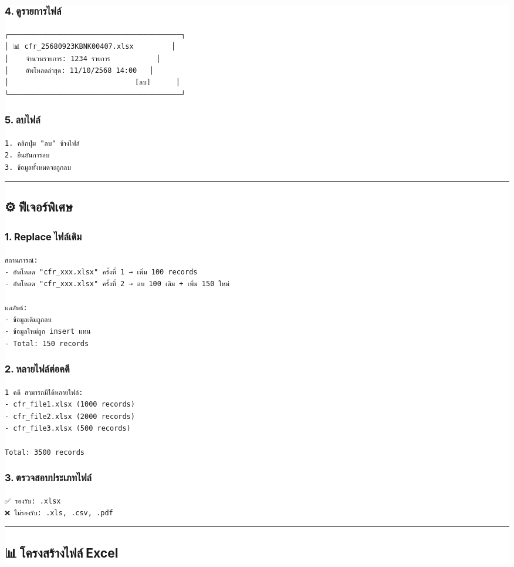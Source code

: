 ### **4. ดูรายการไฟล์**
```
┌─────────────────────────────────────────┐
│ 📊 cfr_25680923KBNK00407.xlsx         │
│    จำนวนรายการ: 1234 รายการ           │
│    อัพโหลดล่าสุด: 11/10/2568 14:00   │
│                              [ลบ]      │
└─────────────────────────────────────────┘
```

### **5. ลบไฟล์**
```
1. คลิกปุ่ม "ลบ" ข้างไฟล์
2. ยืนยันการลบ
3. ข้อมูลทั้งหมดจะถูกลบ
```

---

## ⚙️ ฟีเจอร์พิเศษ

### **1. Replace ไฟล์เดิม**
```
สถานการณ์:
- อัพโหลด "cfr_xxx.xlsx" ครั้งที่ 1 → เพิ่ม 100 records
- อัพโหลด "cfr_xxx.xlsx" ครั้งที่ 2 → ลบ 100 เดิม + เพิ่ม 150 ใหม่

ผลลัพธ์:
- ข้อมูลเดิมถูกลบ
- ข้อมูลใหม่ถูก insert แทน
- Total: 150 records
```

### **2. หลายไฟล์ต่อคดี**
```
1 คดี สามารถมีได้หลายไฟล์:
- cfr_file1.xlsx (1000 records)
- cfr_file2.xlsx (2000 records)
- cfr_file3.xlsx (500 records)

Total: 3500 records
```

### **3. ตรวจสอบประเภทไฟล์**
```
✅ รองรับ: .xlsx
❌ ไม่รองรับ: .xls, .csv, .pdf
```

---

## 📊 โครงสร้างไฟล์ Excel
